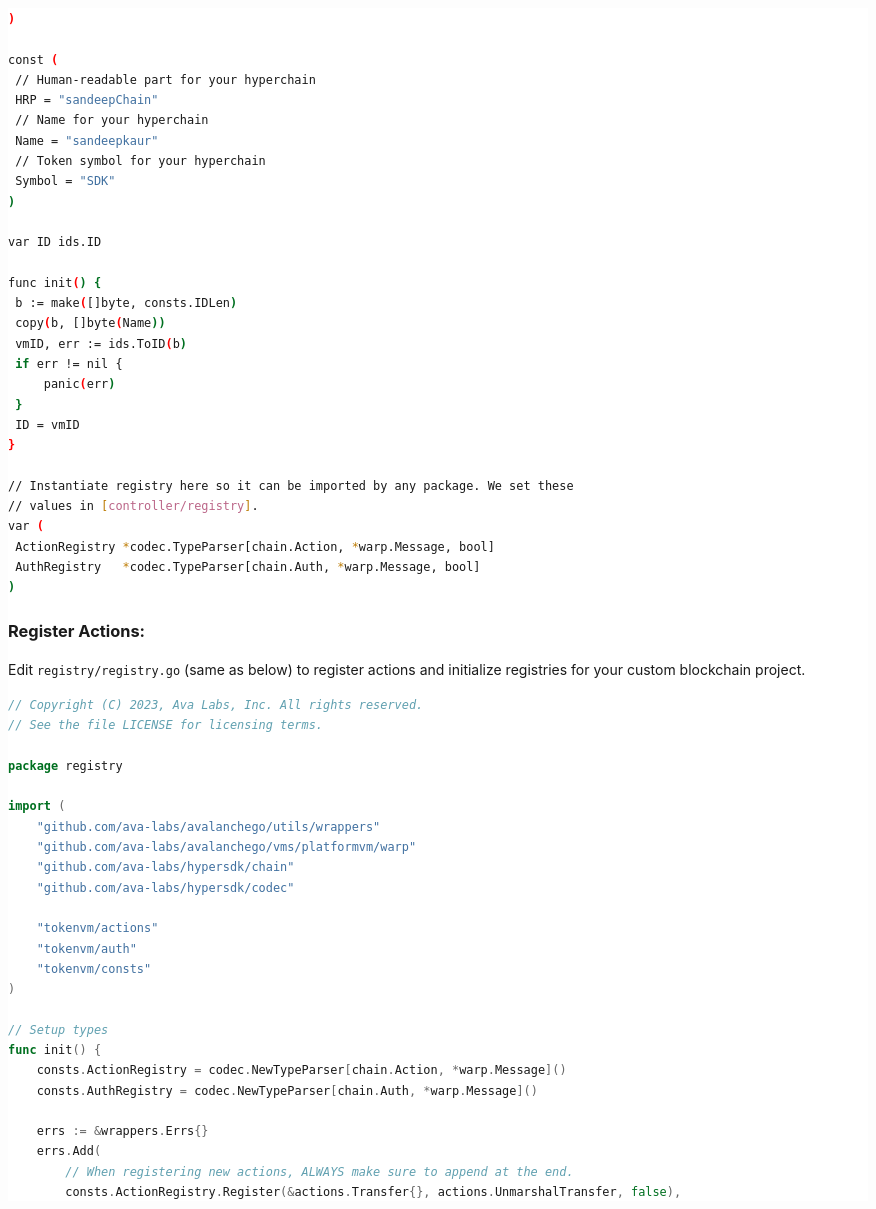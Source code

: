    ```bash
)

const (
	// Human-readable part for your hyperchain
	HRP = "sandeepChain"
	// Name for your hyperchain
	Name = "sandeepkaur"
	// Token symbol for your hyperchain
	Symbol = "SDK"
)

var ID ids.ID

func init() {
	b := make([]byte, consts.IDLen)
	copy(b, []byte(Name))
	vmID, err := ids.ToID(b)
	if err != nil {
		panic(err)
	}
	ID = vmID
}

// Instantiate registry here so it can be imported by any package. We set these
// values in [controller/registry].
var (
	ActionRegistry *codec.TypeParser[chain.Action, *warp.Message, bool]
	AuthRegistry   *codec.TypeParser[chain.Auth, *warp.Message, bool]
)

```
### Register Actions:


Edit `registry/registry.go` (same as below) to register actions and initialize registries for your custom blockchain project.

```go
// Copyright (C) 2023, Ava Labs, Inc. All rights reserved.
// See the file LICENSE for licensing terms.

package registry

import (
	"github.com/ava-labs/avalanchego/utils/wrappers"
	"github.com/ava-labs/avalanchego/vms/platformvm/warp"
	"github.com/ava-labs/hypersdk/chain"
	"github.com/ava-labs/hypersdk/codec"

	"tokenvm/actions"
	"tokenvm/auth"
	"tokenvm/consts"
)

// Setup types
func init() {
	consts.ActionRegistry = codec.NewTypeParser[chain.Action, *warp.Message]()
	consts.AuthRegistry = codec.NewTypeParser[chain.Auth, *warp.Message]()

	errs := &wrappers.Errs{}
	errs.Add(
		// When registering new actions, ALWAYS make sure to append at the end.
		consts.ActionRegistry.Register(&actions.Transfer{}, actions.UnmarshalTransfer, false),

```
